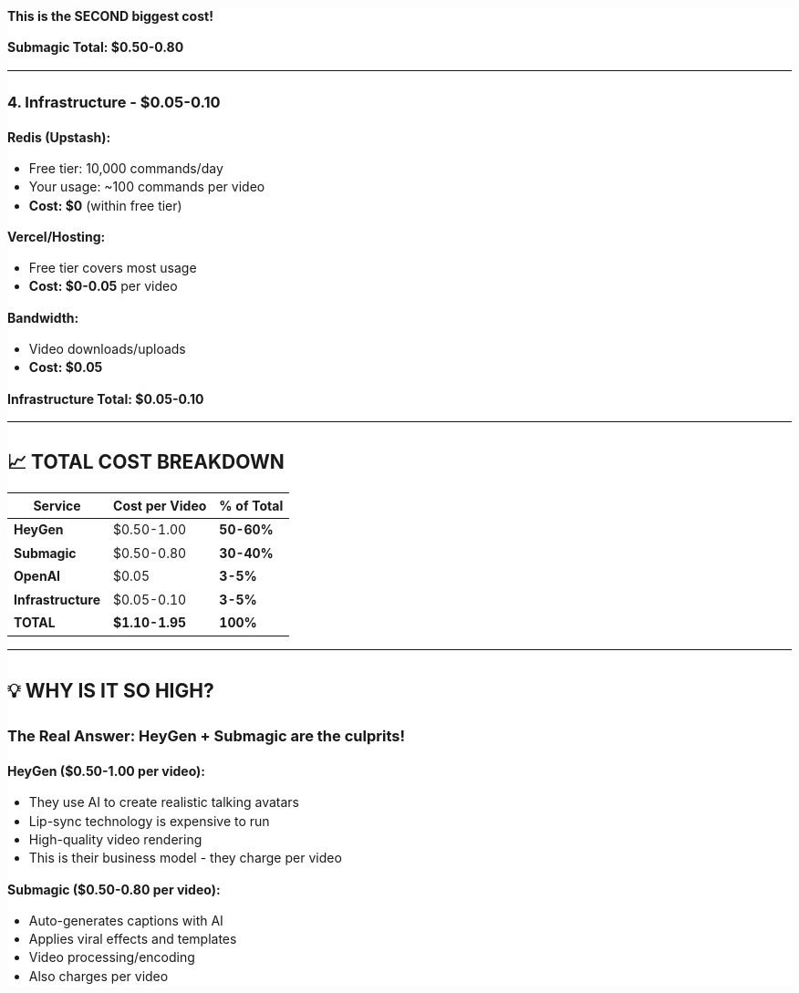 **This is the SECOND biggest cost!**

**Submagic Total: $0.50-0.80**

---

### 4. Infrastructure - **$0.05-0.10**

**Redis (Upstash):**
- Free tier: 10,000 commands/day
- Your usage: ~100 commands per video
- **Cost: $0** (within free tier)

**Vercel/Hosting:**
- Free tier covers most usage
- **Cost: $0-0.05** per video

**Bandwidth:**
- Video downloads/uploads
- **Cost: $0.05**

**Infrastructure Total: $0.05-0.10**

---

## 📈 TOTAL COST BREAKDOWN

| Service | Cost per Video | % of Total |
|---------|----------------|------------|
| **HeyGen** | $0.50-1.00 | **50-60%** |
| **Submagic** | $0.50-0.80 | **30-40%** |
| **OpenAI** | $0.05 | **3-5%** |
| **Infrastructure** | $0.05-0.10 | **3-5%** |
| **TOTAL** | **$1.10-1.95** | **100%** |

---

## 💡 WHY IS IT SO HIGH?

### The Real Answer: **HeyGen + Submagic are the culprits!**

**HeyGen ($0.50-1.00 per video):**
- They use AI to create realistic talking avatars
- Lip-sync technology is expensive to run
- High-quality video rendering
- This is their business model - they charge per video

**Submagic ($0.50-0.80 per video):**
- Auto-generates captions with AI
- Applies viral effects and templates
- Video processing/encoding
- Also charges per video
